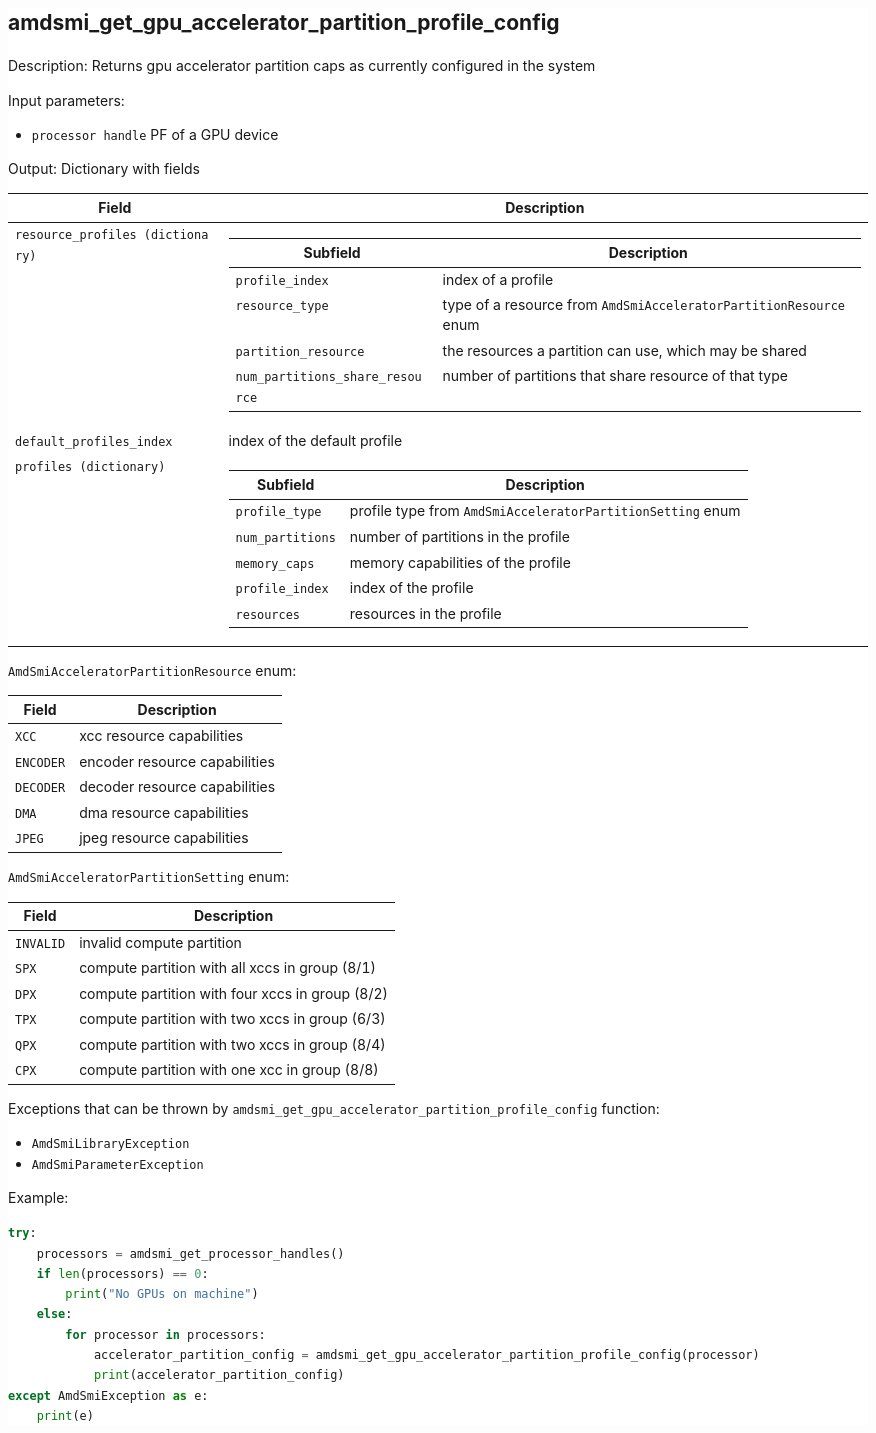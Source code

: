 ## amdsmi_get_gpu_accelerator_partition_profile_config

Description: Returns gpu accelerator partition caps as currently configured in the system

Input parameters:
* `processor handle` PF of a GPU device

Output: Dictionary with fields

Field | Description
---|---
`resource_profiles (dictionary)` | <table>  <thead><tr> <th> Subfield </th> <th> Description</th></tr></thead><tbody><tr><td>`profile_index`</td><td> index of a profile </td></tr><tr><td>`resource_type`</td><td> type of a resource from `AmdSmiAcceleratorPartitionResource` enum </td></tr><tr><td>`partition_resource`</td><td> the resources a partition can use, which may be shared </td></tr><tr><td>`num_partitions_share_resource`</td><td> number of partitions that share resource of that type </td></tr></tbody></table>
`default_profiles_index` | index of the default profile
`profiles (dictionary)` | <table>  <thead><tr> <th> Subfield </th> <th> Description</th></tr></thead><tbody><tr><td>`profile_type`</td><td> profile type from `AmdSmiAcceleratorPartitionSetting` enum </td></tr><tr><td>`num_partitions`</td><td> number of partitions in the profile </td></tr><tr><td>`memory_caps`</td><td> memory capabilities of the profile </td></tr><tr><td>`profile_index`</td><td> index of the profile </td></tr><tr><td>`resources`</td><td> resources in the profile </td></tr></tbody></table>

`AmdSmiAcceleratorPartitionResource` enum:

Field | Description
---|---
`XCC`      | xcc resource capabilities
`ENCODER`  | encoder resource capabilities
`DECODER`  | decoder resource capabilities
`DMA`      | dma resource capabilities
`JPEG`     | jpeg resource capabilities

`AmdSmiAcceleratorPartitionSetting` enum:

Field | Description
---|---
`INVALID`  | invalid compute partition
`SPX`      | compute partition with all xccs in group (8/1)
`DPX`      | compute partition with four xccs in group (8/2)
`TPX`      | compute partition with two xccs in group (6/3)
`QPX`      | compute partition with two xccs in group (8/4)
`CPX`      | compute partition with one xcc in group (8/8)

Exceptions that can be thrown by `amdsmi_get_gpu_accelerator_partition_profile_config` function:
* `AmdSmiLibraryException`
* `AmdSmiParameterException`

Example:
```python
try:
    processors = amdsmi_get_processor_handles()
    if len(processors) == 0:
        print("No GPUs on machine")
    else:
        for processor in processors:
            accelerator_partition_config = amdsmi_get_gpu_accelerator_partition_profile_config(processor)
            print(accelerator_partition_config)
except AmdSmiException as e:
    print(e)
```
